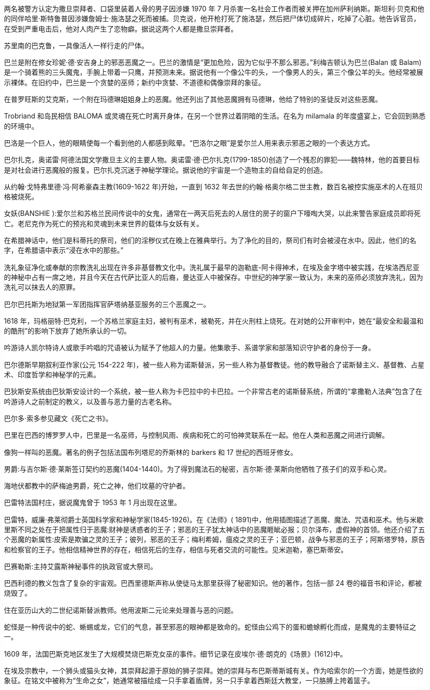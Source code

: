 两名被警方认定为撒旦崇拜者、口袋里装着人骨的男子因涉嫌 1970 年 7 月杀害一名社会工作者而被关押在加州萨利纳斯。斯坦利·贝克和他的同伴哈里·斯特鲁普因涉嫌詹姆士·施洛瑟之死而被捕。贝克说，他开枪打死了施洛瑟，然后把尸体切成碎片，吃掉了心脏。他告诉官员，在受到严重电击后，他对人肉产生了恋物癖。据说这两个人都是撒旦崇拜者。

苏里南的巴克鲁，一具像活人一样行走的尸体。

巴兰是附在修女珍妮·德·安吉身上的邪恶恶魔之一。巴兰的激情是“更加危险，因为它似乎不那么邪恶。”利梅吉顿认为巴兰(Balan 或 Balam)是一个骑着熊的三头魔鬼，手腕上带着一只鹰，并预测未来。据说他有一个像公牛的头，一个像男人的头，第三个像公羊的头。他经常被展示裸体。在旧约中，巴兰是一个贪婪的巫师；新约中贪婪、不道德和偶像崇拜的象征。

在普罗旺斯的艾克斯，一个附在玛德琳姐姐身上的恶魔。他还列出了其他恶魔拥有马德琳，他给了特别的圣徒反对这些恶魔。

Trobriand 和岛民相信 BALOMA 或灵魂在死亡时离开身体，在另一个世界过着阴暗的生活。在名为 milamala 的年度盛宴上，它会回到熟悉的环境中。

巴洛是一个巨人，他的眼睛使每一个看到他的人都感到眩晕。“巴洛尔之眼”是爱尔兰人用来表示邪恶之眼的一个表达方式。

巴尔扎克，奥诺雷·阿德法国文学撒旦主义的主要人物。奥诺雷·德·巴尔扎克(1799-1850)创造了一个残忍的罪犯——魏特林，他的首要目标是对社会进行恶魔般的报复。巴尔扎克沉迷于神秘学理论。据说他的宇宙是一个造物主的自给自足的创造。

从约翰·戈特弗里德·冯·阿希豪森主教(1609-1622 年)开始，一直到 1632 年去世的约翰·格奥尔格二世主教，数百名被控实施巫术的人在班贝格被烧死。

女妖(BANSHIE ):爱尔兰和苏格兰民间传说中的女鬼，通常在一两天后死去的人居住的房子的窗户下嚎啕大哭，以此来警告家庭成员即将死亡。老尼克作为死亡的预兆和灵魂到未来世界的载体与女妖有关。

在希腊神话中，他们是科蒂托的祭司，他们的淫秽仪式在晚上在雅典举行。为了净化的目的，祭司们有时会被浸在水中。因此，他们的名字，在希腊语中表示“浸在水中的那些。”

洗礼象征净化或奉献的宗教洗礼出现在许多非基督教文化中。洗礼属于最早的迦勒底-阿卡得神术，在埃及金字塔中被实践，在埃洛西尼亚的神秘中占有一席之地，并且今天在古代萨比亚人的后裔，曼达亚人中被保存。中世纪的神学家一致认为，未来的巫师必须放弃洗礼，因为洗礼可以抹去人的原罪。

巴尔巴托斯为地狱第一军团指挥官萨塔纳基亚服务的三个恶魔之一。

1618 年，玛格丽特·巴克利，一个苏格兰家庭主妇，被判有巫术，被勒死，并在火刑柱上烧死。在对她的公开审判中，她在“最安全和最温和的酷刑”的影响下放弃了她所承认的一切。

吟游诗人凯尔特诗人或歌手吟唱的咒语被认为赋予了他超人的力量。他集歌手、系谱学家和部落知识守护者的身份于一身。

巴尔德斯早期叙利亚作家(公元 154-222 年)，被一些人称为诺斯替派，另一些人称为基督教徒。他的教导融合了诺斯替主义、基督教、占星术、印度哲学和神秘学的元素。

巴狄斯安系统由巴狄斯安设计的一个系统，被一些人称为卡巴拉中的卡巴拉。一个非常古老的诺斯替系统，所谓的“拿撒勒人法典”包含了在吟游诗人之前制定的教义，以及善与恶力量的古老名称。

巴尔多·索多参见藏文《死亡之书》。

巴里在巴西的博罗罗人中，巴里是一名巫师，与控制风雨、疾病和死亡的可怕神灵联系在一起。他在人类和恶魔之间进行调解。

像狗一样叫的恶魔。著名的例子包括法国布列塔尼的乔斯林的 barkers 和 17 世纪的西班牙修女。

男爵:与吉尔斯·德·莱斯签订契约的恶魔(1404-1440)。为了得到魔法石的秘密，吉尔斯·德·莱斯向他牺牲了孩子们的双手和心灵。

海地伏都教中的萨梅迪男爵，死亡之神，他们坟墓的守护者。

巴雷特法国村庄，据说魔鬼曾于 1953 年 1 月出现在这里。

巴雷特，威廉·弗莱彻爵士英国科学家和神秘学家(1845-1926)。在《法师》( 1891)中，他用插图描述了恶魔、魔法、咒语和巫术。他与米歇里斯不同之处在于把属性归于恶魔:财神是诱惑者的王子；邪恶的王子犹太神话中的恶魔睚眦必报；贝尔泽布，虚假神的首领。他还介绍了五个恶魔的新属性:皮索是欺骗之灵的王子；彼列，邪恶的王子；梅利希姆，瘟疫之灵的王子；亚巴顿，战争与邪恶的王子；阿斯塔罗特，原告和检察官的王子。他相信精神世界的存在，相信死后的生存，相信与死者交流的可能性。见米迦勒，塞巴斯蒂安。

巴赛勒斯:主持艾露斯神秘事件的执政官或大祭司。

巴西利德的教义包含了复杂的宇宙观。巴西里德斯声称从使徒马太那里获得了秘密知识。他的著作，包括一部 24 卷的福音书和评论，都被烧毁了。

住在亚历山大的二世纪诺斯替派教师。他用波斯二元论来处理善与恶的问题。

蛇怪是一种传说中的蛇、蜥蜴或龙，它们的气息，甚至邪恶的眼神都是致命的。蛇怪由公鸡下的蛋和蟾蜍孵化而成，是魔鬼的主要特征之一。

1609 年，法国巴斯克地区发生了大规模焚烧巴斯克女巫的事件。细节记录在皮埃尔·德·朗克的《场景》(1612)中。

在埃及宗教中，一个狮头或猫头女神，其崇拜起源于原始的狮子崇拜。她的崇拜与布巴斯蒂斯城有关。作为哈索尔的一个方面，她是性欲的象征。在铭文中被称为“生命之女”，她通常被描绘成一只手拿着盾牌，另一只手拿着西斯廷大教堂，一只胳膊上挎着篮子。
